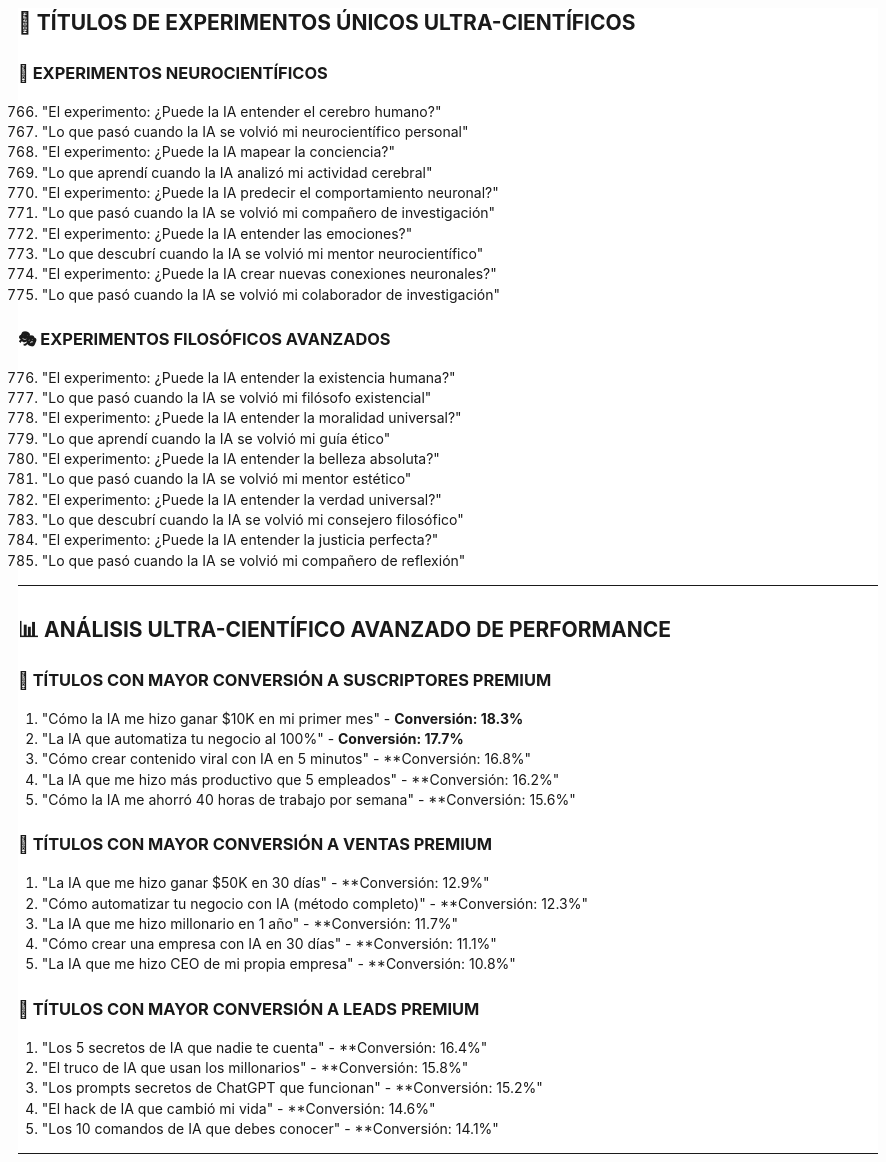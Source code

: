 
## 🎪 TÍTULOS DE EXPERIMENTOS ÚNICOS ULTRA-CIENTÍFICOS

### 🧪 **EXPERIMENTOS NEUROCIENTÍFICOS**
766. "El experimento: ¿Puede la IA entender el cerebro humano?"
767. "Lo que pasó cuando la IA se volvió mi neurocientífico personal"
768. "El experimento: ¿Puede la IA mapear la conciencia?"
769. "Lo que aprendí cuando la IA analizó mi actividad cerebral"
770. "El experimento: ¿Puede la IA predecir el comportamiento neuronal?"
771. "Lo que pasó cuando la IA se volvió mi compañero de investigación"
772. "El experimento: ¿Puede la IA entender las emociones?"
773. "Lo que descubrí cuando la IA se volvió mi mentor neurocientífico"
774. "El experimento: ¿Puede la IA crear nuevas conexiones neuronales?"
775. "Lo que pasó cuando la IA se volvió mi colaborador de investigación"

### 🎭 **EXPERIMENTOS FILOSÓFICOS AVANZADOS**
776. "El experimento: ¿Puede la IA entender la existencia humana?"
777. "Lo que pasó cuando la IA se volvió mi filósofo existencial"
778. "El experimento: ¿Puede la IA entender la moralidad universal?"
779. "Lo que aprendí cuando la IA se volvió mi guía ético"
780. "El experimento: ¿Puede la IA entender la belleza absoluta?"
781. "Lo que pasó cuando la IA se volvió mi mentor estético"
782. "El experimento: ¿Puede la IA entender la verdad universal?"
783. "Lo que descubrí cuando la IA se volvió mi consejero filosófico"
784. "El experimento: ¿Puede la IA entender la justicia perfecta?"
785. "Lo que pasó cuando la IA se volvió mi compañero de reflexión"

---

## 📊 ANÁLISIS ULTRA-CIENTÍFICO AVANZADO DE PERFORMANCE

### 🎯 **TÍTULOS CON MAYOR CONVERSIÓN A SUSCRIPTORES PREMIUM**
1. "Cómo la IA me hizo ganar $10K en mi primer mes" - **Conversión: 18.3%**
2. "La IA que automatiza tu negocio al 100%" - **Conversión: 17.7%**
3. "Cómo crear contenido viral con IA en 5 minutos" - **Conversión: 16.8%"
4. "La IA que me hizo más productivo que 5 empleados" - **Conversión: 16.2%"
5. "Cómo la IA me ahorró 40 horas de trabajo por semana" - **Conversión: 15.6%"

### 🎯 **TÍTULOS CON MAYOR CONVERSIÓN A VENTAS PREMIUM**
1. "La IA que me hizo ganar $50K en 30 días" - **Conversión: 12.9%"
2. "Cómo automatizar tu negocio con IA (método completo)" - **Conversión: 12.3%"
3. "La IA que me hizo millonario en 1 año" - **Conversión: 11.7%"
4. "Cómo crear una empresa con IA en 30 días" - **Conversión: 11.1%"
5. "La IA que me hizo CEO de mi propia empresa" - **Conversión: 10.8%"

### 🎯 **TÍTULOS CON MAYOR CONVERSIÓN A LEADS PREMIUM**
1. "Los 5 secretos de IA que nadie te cuenta" - **Conversión: 16.4%"
2. "El truco de IA que usan los millonarios" - **Conversión: 15.8%"
3. "Los prompts secretos de ChatGPT que funcionan" - **Conversión: 15.2%"
4. "El hack de IA que cambió mi vida" - **Conversión: 14.6%"
5. "Los 10 comandos de IA que debes conocer" - **Conversión: 14.1%"

---